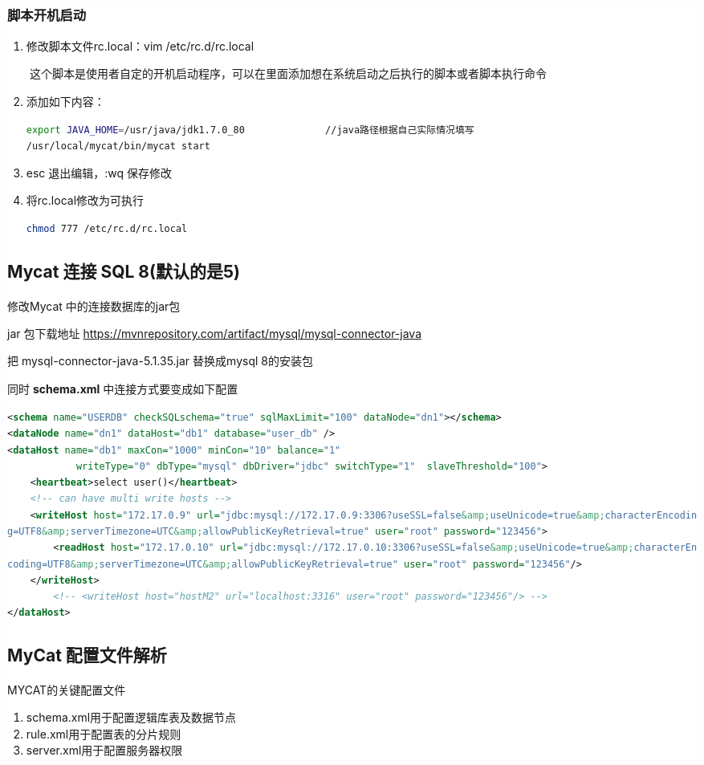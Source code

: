 ### 脚本开机启动

1. 修改脚本文件rc.local：vim /etc/rc.d/rc.local

　　这个脚本是使用者自定的开机启动程序，可以在里面添加想在系统启动之后执行的脚本或者脚本执行命令

2. 添加如下内容：

   ```sh
   export JAVA_HOME=/usr/java/jdk1.7.0_80              //java路径根据自己实际情况填写
   /usr/local/mycat/bin/mycat start
   ```

3. esc 退出编辑，:wq 保存修改

4. 将rc.local修改为可执行

   ```sh
   chmod 777 /etc/rc.d/rc.local
   ```

## Mycat 连接 SQL 8(默认的是5)

修改Mycat 中的连接数据库的jar包 

jar 包下载地址 https://mvnrepository.com/artifact/mysql/mysql-connector-java

把  mysql-connector-java-5.1.35.jar 替换成mysql 8的安装包

同时 **schema.xml** 中连接方式要变成如下配置

```xml
<schema name="USERDB" checkSQLschema="true" sqlMaxLimit="100" dataNode="dn1"></schema>
<dataNode name="dn1" dataHost="db1" database="user_db" />
<dataHost name="db1" maxCon="1000" minCon="10" balance="1"
			writeType="0" dbType="mysql" dbDriver="jdbc" switchType="1"  slaveThreshold="100">
	<heartbeat>select user()</heartbeat>
	<!-- can have multi write hosts -->
	<writeHost host="172.17.0.9" url="jdbc:mysql://172.17.0.9:3306?useSSL=false&amp;useUnicode=true&amp;characterEncoding=UTF8&amp;serverTimezone=UTC&amp;allowPublicKeyRetrieval=true" user="root" password="123456">
		<readHost host="172.17.0.10" url="jdbc:mysql://172.17.0.10:3306?useSSL=false&amp;useUnicode=true&amp;characterEncoding=UTF8&amp;serverTimezone=UTC&amp;allowPublicKeyRetrieval=true" user="root" password="123456"/>
	</writeHost>
		<!-- <writeHost host="hostM2" url="localhost:3316" user="root" password="123456"/> -->
</dataHost>
```





## MyCat 配置文件解析

MYCAT的关键配置文件

1. schema.xml用于配置逻辑库表及数据节点
2. rule.xml用于配置表的分片规则
3. server.xml用于配置服务器权限
